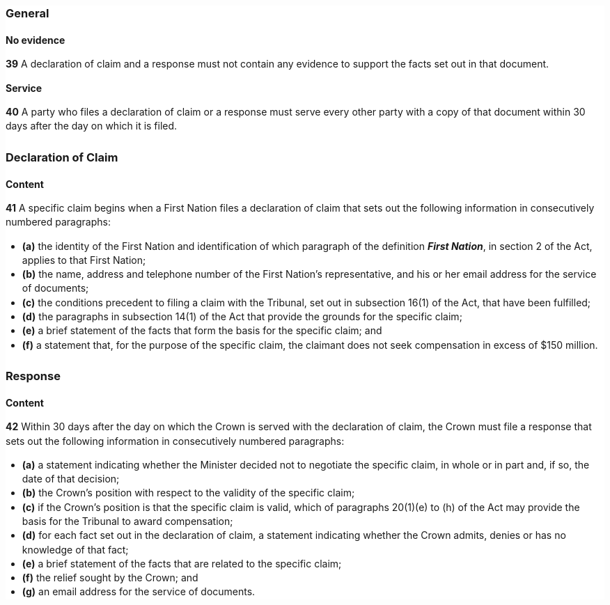

### General



**No evidence**

**39** A declaration of claim and a response must not contain any evidence to support the facts set out in that document.




**Service**

**40** A party who files a declaration of claim or a response must serve every other party with a copy of that document within 30 days after the day on which it is filed.




### Declaration of Claim



**Content**

**41** A specific claim begins when a First Nation files a declaration of claim that sets out the following information in consecutively numbered paragraphs:
- **(a)** the identity of the First Nation and identification of which paragraph of the definition ***First Nation***, in section 2 of the Act, applies to that First Nation;
- **(b)** the name, address and telephone number of the First Nation’s representative, and his or her email address for the service of documents;
- **(c)** the conditions precedent to filing a claim with the Tribunal, set out in subsection 16(1) of the Act, that have been fulfilled;
- **(d)** the paragraphs in subsection 14(1) of the Act that provide the grounds for the specific claim;
- **(e)** a brief statement of the facts that form the basis for the specific claim; and
- **(f)** a statement that, for the purpose of the specific claim, the claimant does not seek compensation in excess of $150 million.




### Response



**Content**

**42** Within 30 days after the day on which the Crown is served with the declaration of claim, the Crown must file a response that sets out the following information in consecutively numbered paragraphs:
- **(a)** a statement indicating whether the Minister decided not to negotiate the specific claim, in whole or in part and, if so, the date of that decision;
- **(b)** the Crown’s position with respect to the validity of the specific claim;
- **(c)** if the Crown’s position is that the specific claim is valid, which of paragraphs 20(1)(e) to (h) of the Act may provide the basis for the Tribunal to award compensation;
- **(d)** for each fact set out in the declaration of claim, a statement indicating whether the Crown admits, denies or has no knowledge of that fact;
- **(e)** a brief statement of the facts that are related to the specific claim;
- **(f)** the relief sought by the Crown; and
- **(g)** an email address for the service of documents.
